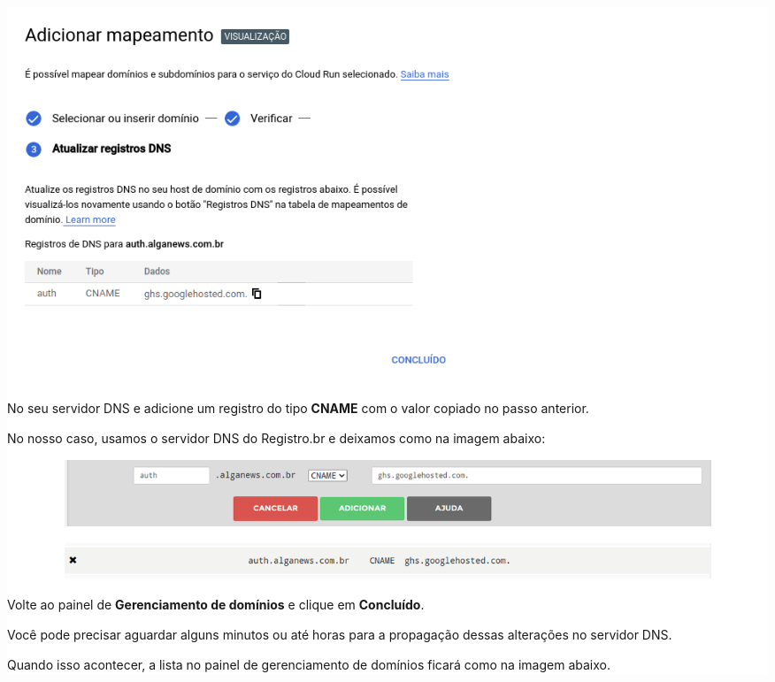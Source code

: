   <img src="../images/56.png" style="width: 60%"/>
</p>

No seu servidor DNS e adicione um registro do tipo **CNAME** com o valor copiado no passo anterior.

No nosso caso, usamos o servidor DNS do Registro.br e deixamos como na imagem abaixo:

<p style="text-align: center">
  <img src="../images/57.png" style="width: 85%"/>
</p>

<p style="text-align: center">
  <img src="../images/58.png" style="width: 85%"/>
</p>

Volte ao painel de **Gerenciamento de domínios** e clique em **Concluído**.

Você pode precisar aguardar alguns minutos ou até horas para a propagação dessas alterações no servidor DNS.

Quando isso acontecer, a lista no painel de gerenciamento de domínios ficará como na imagem abaixo.
